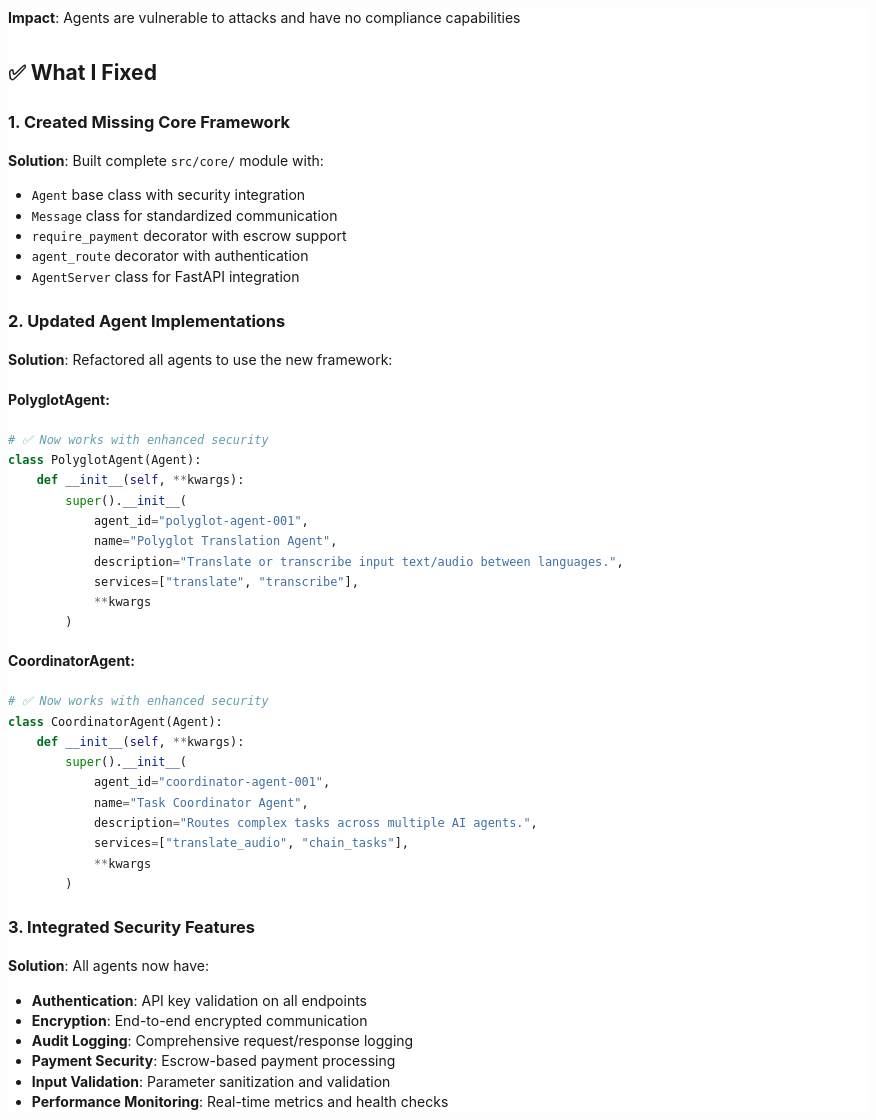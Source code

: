 **Impact**: Agents are vulnerable to attacks and have no compliance capabilities

## ✅ **What I Fixed**

### 1. **Created Missing Core Framework**
**Solution**: Built complete `src/core/` module with:
- `Agent` base class with security integration
- `Message` class for standardized communication
- `require_payment` decorator with escrow support
- `agent_route` decorator with authentication
- `AgentServer` class for FastAPI integration

### 2. **Updated Agent Implementations**
**Solution**: Refactored all agents to use the new framework:

#### **PolyglotAgent**:
```python
# ✅ Now works with enhanced security
class PolyglotAgent(Agent):
    def __init__(self, **kwargs):
        super().__init__(
            agent_id="polyglot-agent-001",
            name="Polyglot Translation Agent", 
            description="Translate or transcribe input text/audio between languages.",
            services=["translate", "transcribe"],
            **kwargs
        )
```

#### **CoordinatorAgent**:
```python
# ✅ Now works with enhanced security
class CoordinatorAgent(Agent):
    def __init__(self, **kwargs):
        super().__init__(
            agent_id="coordinator-agent-001",
            name="Task Coordinator Agent",
            description="Routes complex tasks across multiple AI agents.",
            services=["translate_audio", "chain_tasks"],
            **kwargs
        )
```

### 3. **Integrated Security Features**
**Solution**: All agents now have:
- **Authentication**: API key validation on all endpoints
- **Encryption**: End-to-end encrypted communication
- **Audit Logging**: Comprehensive request/response logging
- **Payment Security**: Escrow-based payment processing
- **Input Validation**: Parameter sanitization and validation
- **Performance Monitoring**: Real-time metrics and health checks
